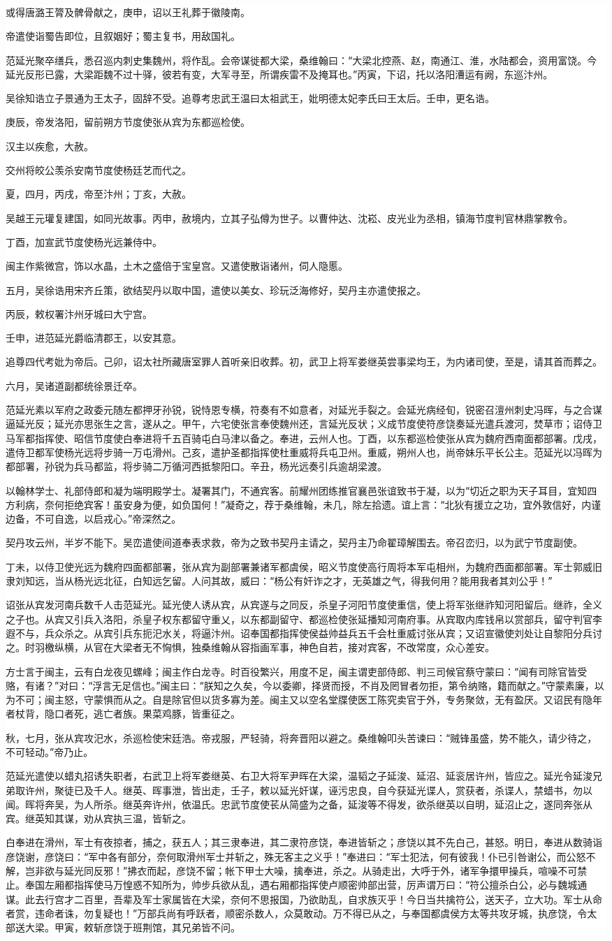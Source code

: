 或得唐潞王膂及髀骨献之，庚申，诏以王礼葬于徽陵南。

帝遣使诣蜀告即位，且叙姻好；蜀主复书，用敌国礼。

范延光聚卒缮兵，悉召巡内刺史集魏州，将作乱。会帝谋徙都大梁，桑维翰曰：“大梁北控燕、赵，南通江、淮，水陆都会，资用富饶。今延光反形已露，大梁距魏不过十驿，彼若有变，大军寻至，所谓疾雷不及掩耳也。”丙寅，下诏，托以洛阳漕运有阙，东巡汴州。

吴徐知诰立子景通为王太子，固辞不受。追尊考忠武王温曰太祖武王，妣明德太妃李氏曰王太后。壬申，更名诰。

庚辰，帝发洛阳，留前朔方节度使张从宾为东都巡检使。

汉主以疾愈，大赦。

交州将皎公羡杀安南节度使杨廷艺而代之。

夏，四月，丙戌，帝至汴州；丁亥，大赦。

吴越王元瓘复建国，如同光故事。丙申，赦境内，立其子弘僔为世子。以曹仲达、沈崧、皮光业为丞相，镇海节度判官林鼎掌教令。

丁酉，加宣武节度使杨光远兼侍中。

闽主作紫微宫，饰以水晶，土木之盛倍于宝皇宫。又遣使散诣诸州，伺人隐慝。

五月，吴徐诰用宋齐丘策，欲结契丹以取中国，遣使以美女、珍玩泛海修好，契丹主亦遣使报之。

丙辰，敕权署汴州牙城曰大宁宫。

壬申，进范延光爵临清郡王，以安其意。

追尊四代考妣为帝后。己卯，诏太社所藏唐室罪人首听亲旧收葬。初，武卫上将军娄继英尝事梁均王，为内诸司使，至是，请其首而葬之。

六月，吴诸道副都统徐景迁卒。

范延光素以军府之政委元随左都押牙孙锐，锐恃恩专横，符奏有不如意者，对延光手裂之。会延光病经旬，锐密召澶州刺史冯晖，与之合谋逼延光反；延光亦思张生之言，遂从之。甲午，六宅使张言奉使魏州还，言延光反状；义成节度使符彦饶奏延光遣兵渡河，焚草市；诏侍卫马军都指挥使、昭信节度使白奉进将千五百骑屯白马津以备之。奉进，云州人也。丁酉，以东都巡检使张从宾为魏府西南面都部署。戊戌，遣侍卫都军使杨光远将步骑一万屯滑州。己亥，遣护圣都指挥使杜重威将兵屯卫州。重威，朔州人也，尚帝妹乐平长公主。范延光以冯晖为都部署，孙锐为兵马都监，将步骑二万循河西抵黎阳口。辛丑，杨光远奏引兵逾胡梁渡。

以翰林学士、礼部侍郎和凝为端明殿学士。凝署其门，不通宾客。前耀州团练推官襄邑张谊致书于凝，以为“切近之职为天子耳目，宜知四方利病，奈何拒绝宾客！虽安身为便，如负国何！”凝奇之，荐于桑维翰，未几，除左拾遗。谊上言：“北狄有援立之功，宜外敦信好，内谨边备，不可自逸，以启戎心。”帝深然之。

契丹攻云州，半岁不能下。吴峦遣使间道奉表求救，帝为之致书契丹主请之，契丹主乃命翟璋解围去。帝召峦归，以为武宁节度副使。

丁未，以侍卫使光远为魏府四面都部署，张从宾为副部署兼诸军都虞侯，昭义节度使高行周将本军屯相州，为魏府西面都部署。军士郭威旧隶刘知远，当从杨光远北征，白知远乞留。人问其故，威曰：“杨公有奸诈之才，无英雄之气，得我何用？能用我者其刘公乎！”

诏张从宾发河南兵数千人击范延光。延光使人诱从宾，从宾遂与之同反，杀皇子河阳节度使重信，使上将军张继祚知河阳留后。继祚，全义之子也。从宾又引兵入洛阳，杀皇子权东都留守重乂，以东都副留守、都巡检使张延播知河南府事。从宾取内库钱帛以赏部兵，留守判官李遐不与，兵众杀之。从宾引兵东扼汜水关，将逼汴州。诏奉国都指挥使侯益帅益兵五千会杜重威讨张从宾；又诏宣徽使刘处让自黎阳分兵讨之。时羽檄纵横，从官在大梁者无不恟惧，独桑维翰从容指画军事，神色自若，接对宾客，不改常度，众心差安。

方士言于闽主，云有白龙夜见螺峰；闽主作白龙寺。时百役繁兴，用度不足，闽主谓吏部侍郎、判三司候官蔡守蒙曰：“闻有司除官皆受赂，有诸？”对曰：“浮言无足信也。”闽主曰：“朕知之久矣，今以委卿，择贤而授，不肖及罔冒者勿拒，第令纳赂，籍而献之。”守蒙素廉，以为不可；闽主怒，守蒙惧而从之。自是除官但以货多寡为差。闽主又以空名堂牒使医工陈究卖官于外，专务聚敛，无有盈厌。又诏民有隐年者杖背，隐口者死，逃亡者族。果菜鸡豚，皆重征之。

秋，七月，张从宾攻汜水，杀巡检使宋廷浩。帝戎服，严轻骑，将奔晋阳以避之。桑维翰叩头苦谏曰：“贼锋虽盛，势不能久，请少待之，不可轻动。”帝乃止。

范延光遣使以蜡丸招诱失职者，右武卫上将军娄继英、右卫大将军尹晖在大梁，温韬之子延浚、延沼、延衮居许州，皆应之。延光令延浚兄弟取许州，聚徒已及千人。继英、晖事泄，皆出走，壬子，敕以延光奸谋，诬污忠良，自今获延光谍人，赏获者，杀谍人，禁蜡书，勿以闻。晖将奔吴，为人所杀。继英奔许州，依温氏。忠武节度使苌从简盛为之备，延浚等不得发，欲杀继英以自明，延沼止之，遂同奔张从宾。继英知其谋，劝从宾执三温，皆斩之。

白奉进在滑州，军士有夜掠者，捕之，获五人；其三隶奉进，其二隶符彦饶，奉进皆斩之；彦饶以其不先白己，甚怒。明日，奉进从数骑诣彦饶谢，彦饶曰：“军中各有部分，奈何取滑州军士并斩之，殊无客主之义乎！”奉进曰：“军士犯法，何有彼我！仆已引咎谢公，而公怒不解，岂非欲与延光同反邪！”拂衣而起，彦饶不留；帐下甲士大噪，擒奉进，杀之。从骑走出，大呼于外，诸军争擐甲操兵，喧噪不可禁止。奉国左厢都指挥使马万惶惑不知所为，帅步兵欲从乱，遇右厢都指挥使卢顺密帅部出营，厉声谓万曰：“符公擅杀白公，必与魏城通谋。此去行宫才二百里，吾辈及军士家属皆在大梁，奈何不思报国，乃欲助乱，自求族灭乎！今日当共擒符公，送天子，立大功。军士从命者赏，违命者诛，勿复疑也！”万部兵尚有呼跃者，顺密杀数人，众莫敢动。万不得已从之，与奉国都虞侯方太等共攻牙城，执彦饶，令太部送大梁。甲寅，敕斩彦饶于班荆馆，其兄弟皆不问。
